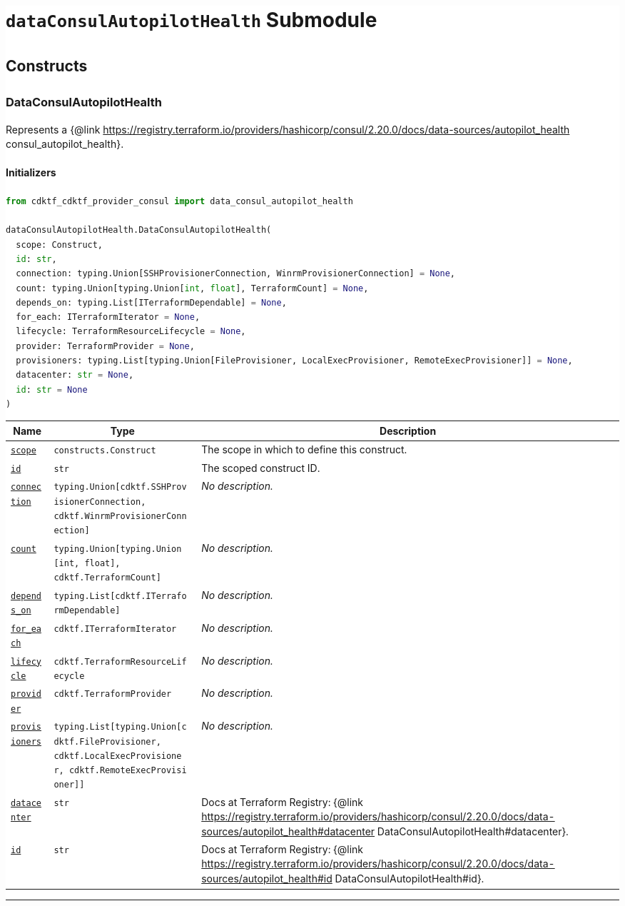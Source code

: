 # `dataConsulAutopilotHealth` Submodule <a name="`dataConsulAutopilotHealth` Submodule" id="@cdktf/provider-consul.dataConsulAutopilotHealth"></a>

## Constructs <a name="Constructs" id="Constructs"></a>

### DataConsulAutopilotHealth <a name="DataConsulAutopilotHealth" id="@cdktf/provider-consul.dataConsulAutopilotHealth.DataConsulAutopilotHealth"></a>

Represents a {@link https://registry.terraform.io/providers/hashicorp/consul/2.20.0/docs/data-sources/autopilot_health consul_autopilot_health}.

#### Initializers <a name="Initializers" id="@cdktf/provider-consul.dataConsulAutopilotHealth.DataConsulAutopilotHealth.Initializer"></a>

```python
from cdktf_cdktf_provider_consul import data_consul_autopilot_health

dataConsulAutopilotHealth.DataConsulAutopilotHealth(
  scope: Construct,
  id: str,
  connection: typing.Union[SSHProvisionerConnection, WinrmProvisionerConnection] = None,
  count: typing.Union[typing.Union[int, float], TerraformCount] = None,
  depends_on: typing.List[ITerraformDependable] = None,
  for_each: ITerraformIterator = None,
  lifecycle: TerraformResourceLifecycle = None,
  provider: TerraformProvider = None,
  provisioners: typing.List[typing.Union[FileProvisioner, LocalExecProvisioner, RemoteExecProvisioner]] = None,
  datacenter: str = None,
  id: str = None
)
```

| **Name** | **Type** | **Description** |
| --- | --- | --- |
| <code><a href="#@cdktf/provider-consul.dataConsulAutopilotHealth.DataConsulAutopilotHealth.Initializer.parameter.scope">scope</a></code> | <code>constructs.Construct</code> | The scope in which to define this construct. |
| <code><a href="#@cdktf/provider-consul.dataConsulAutopilotHealth.DataConsulAutopilotHealth.Initializer.parameter.id">id</a></code> | <code>str</code> | The scoped construct ID. |
| <code><a href="#@cdktf/provider-consul.dataConsulAutopilotHealth.DataConsulAutopilotHealth.Initializer.parameter.connection">connection</a></code> | <code>typing.Union[cdktf.SSHProvisionerConnection, cdktf.WinrmProvisionerConnection]</code> | *No description.* |
| <code><a href="#@cdktf/provider-consul.dataConsulAutopilotHealth.DataConsulAutopilotHealth.Initializer.parameter.count">count</a></code> | <code>typing.Union[typing.Union[int, float], cdktf.TerraformCount]</code> | *No description.* |
| <code><a href="#@cdktf/provider-consul.dataConsulAutopilotHealth.DataConsulAutopilotHealth.Initializer.parameter.dependsOn">depends_on</a></code> | <code>typing.List[cdktf.ITerraformDependable]</code> | *No description.* |
| <code><a href="#@cdktf/provider-consul.dataConsulAutopilotHealth.DataConsulAutopilotHealth.Initializer.parameter.forEach">for_each</a></code> | <code>cdktf.ITerraformIterator</code> | *No description.* |
| <code><a href="#@cdktf/provider-consul.dataConsulAutopilotHealth.DataConsulAutopilotHealth.Initializer.parameter.lifecycle">lifecycle</a></code> | <code>cdktf.TerraformResourceLifecycle</code> | *No description.* |
| <code><a href="#@cdktf/provider-consul.dataConsulAutopilotHealth.DataConsulAutopilotHealth.Initializer.parameter.provider">provider</a></code> | <code>cdktf.TerraformProvider</code> | *No description.* |
| <code><a href="#@cdktf/provider-consul.dataConsulAutopilotHealth.DataConsulAutopilotHealth.Initializer.parameter.provisioners">provisioners</a></code> | <code>typing.List[typing.Union[cdktf.FileProvisioner, cdktf.LocalExecProvisioner, cdktf.RemoteExecProvisioner]]</code> | *No description.* |
| <code><a href="#@cdktf/provider-consul.dataConsulAutopilotHealth.DataConsulAutopilotHealth.Initializer.parameter.datacenter">datacenter</a></code> | <code>str</code> | Docs at Terraform Registry: {@link https://registry.terraform.io/providers/hashicorp/consul/2.20.0/docs/data-sources/autopilot_health#datacenter DataConsulAutopilotHealth#datacenter}. |
| <code><a href="#@cdktf/provider-consul.dataConsulAutopilotHealth.DataConsulAutopilotHealth.Initializer.parameter.id">id</a></code> | <code>str</code> | Docs at Terraform Registry: {@link https://registry.terraform.io/providers/hashicorp/consul/2.20.0/docs/data-sources/autopilot_health#id DataConsulAutopilotHealth#id}. |

---